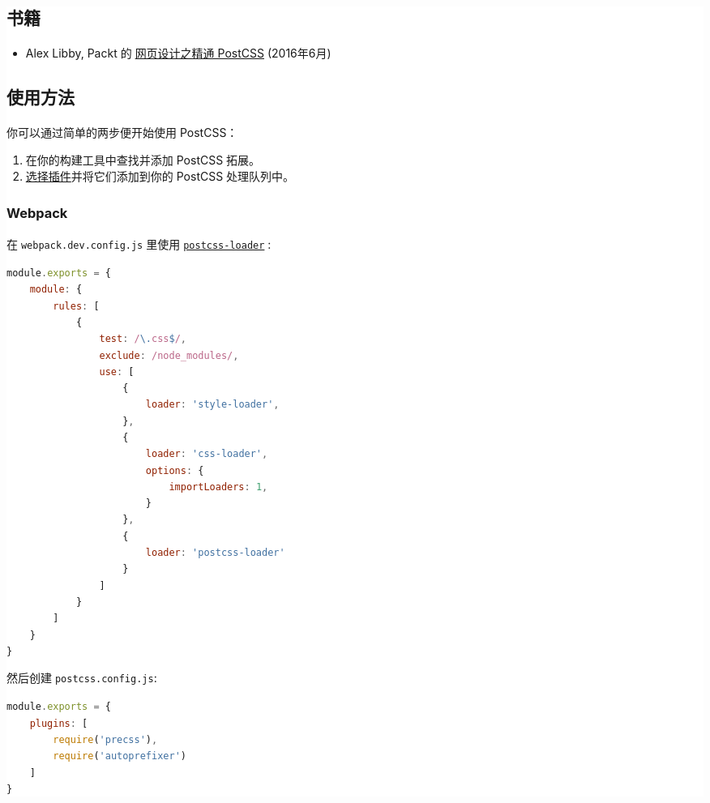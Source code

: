 ## 书籍

* Alex Libby, Packt 的 [网页设计之精通 PostCSS](https://www.packtpub.com/web-development/mastering-postcss-web-design) (2016年6月)

## 使用方法

你可以通过简单的两步便开始使用 PostCSS：

1. 在你的构建工具中查找并添加 PostCSS 拓展。
2. [选择插件]并将它们添加到你的 PostCSS 处理队列中。

[选择插件]: http://postcss.parts

### Webpack

在 `webpack.dev.config.js` 里使用 [`postcss-loader`] :

```js
module.exports = {
    module: {
        rules: [
            {
                test: /\.css$/,
                exclude: /node_modules/,
                use: [
                    {
                        loader: 'style-loader',
                    },
                    {
                        loader: 'css-loader',
                        options: {
                            importLoaders: 1,
                        }
                    },
                    {
                        loader: 'postcss-loader'
                    }
                ]
            }
        ]
    }
}
```

然后创建 `postcss.config.js`:

```js
module.exports = {
    plugins: [
        require('precss'),
        require('autoprefixer')
    ]
}
```


[appveyor-img]: https://img.shields.io/appveyor/ci/ai/postcss.svg?label=windows
[travis-img]:   https://img.shields.io/travis/postcss/postcss.svg?label=unix
[chat-img]:     https://img.shields.io/badge/Gitter-Join_the_PostCSS_chat-brightgreen.svg
[appveyor]:     https://ci.appveyor.com/project/ai/postcss
[travis]:       https://travis-ci.org/postcss/postcss
[chat]:         https://gitter.im/postcss/postcss
[Autoprefixer]: https://github.com/postcss/autoprefixer
[搜索目录]: http://postcss.parts
[插件列表]: https://github.com/postcss/postcss/blob/master/docs/plugins.md
[`postcss-image-set-polyfill`]: https://github.com/SuperOl3g/postcss-image-set-polyfill
[`postcss-inline-svg`]:         https://github.com/TrySound/postcss-inline-svg
[`react-css-modules`]:          https://github.com/gajus/react-css-modules
[`postcss-autoreset`]:          https://github.com/maximkoretskiy/postcss-autoreset
[`postcss-write-svg`]:          https://github.com/jonathantneal/postcss-write-svg
[`postcss-utilities`]:          https://github.com/ismamz/postcss-utilities
[`postcss-initial`]:            https://github.com/maximkoretskiy/postcss-initial
[`postcss-sprites`]:            https://github.com/2createStudio/postcss-sprites
[`postcss-modules`]:            https://github.com/outpunk/postcss-modules
[`postcss-sorting`]:            https://github.com/hudochenkov/postcss-sorting
[`postcss-cssnext`]:            http://cssnext.io
[`postcss-assets`]:             https://github.com/assetsjs/postcss-assets
[开发 PostCSS 插件]:             https://github.com/postcss/postcss/blob/master/docs/writing-a-plugin.md
[`font-magician`]:              https://github.com/jonathantneal/postcss-font-magician
[`autoprefixer`]:               https://github.com/postcss/autoprefixer
[`cq-prolyfill`]:               https://github.com/ausi/cq-prolyfill
[`postcss-rtl`]:                https://github.com/vkalinichev/postcss-rtl
[`postcss-use`]:                https://github.com/postcss/postcss-use
[`css-modules`]:                https://github.com/css-modules/css-modules
[`colorguard`]:                 https://github.com/SlexAxton/css-colorguard
[`stylelint`]:                  https://github.com/stylelint/stylelint
[`image-set`]:                  https://drafts.csswg.org/css-images-4/#image-set-notation
[`stylefmt`]:                   https://github.com/morishitter/stylefmt
[`cssnano`]:                    http://cssnano.co
[`precss`]:                     https://github.com/jonathantneal/precss
[`doiuse`]:                     https://github.com/anandthakker/doiuse
[`rtlcss`]:                     https://github.com/MohammadYounes/rtlcss
[`short`]:                      https://github.com/jonathantneal/postcss-short
[`lost`]:                       https://github.com/peterramsing/lost
[`postcss-less-engine`]: https://github.com/Crunch/postcss-less
[`postcss-safe-parser`]: https://github.com/postcss/postcss-safe-parser
[`postcss-html`]:        https://github.com/gucong3000/postcss-html
[`postcss-scss`]:        https://github.com/postcss/postcss-scss
[`postcss-sass`]:        https://github.com/AleshaOleg/postcss-sass
[`postcss-less`]:        https://github.com/webschik/postcss-less
[`postcss-js`]:          https://github.com/postcss/postcss-js
[`sugarss`]:             https://github.com/postcss/sugarss
[`midas`]:               https://github.com/ben-eb/midas
[`postcss-loader`]: https://github.com/postcss/postcss-loader
[`gulp-sourcemaps`]: https://github.com/floridoo/gulp-sourcemaps
[`gulp-postcss`]:    https://github.com/postcss/gulp-postcss
[`postcss-cli`]: https://github.com/postcss/postcss-cli
[`postcss-js`]: https://github.com/postcss/postcss-js
[Browserify]:   http://browserify.org/
[CSS-in-JS]:    https://github.com/MicheleBertoli/css-in-js
[webpack]:      https://webpack.github.io/
[PostCSS 运行器指南]: https://github.com/postcss/postcss/blob/master/docs/guidelines/runner.md
[PostCSS API 文档]:  http://api.postcss.org/postcss.html
[source map 选项]: https://github.com/postcss/postcss/blob/master/docs/source-maps.md
[Midas]:          https://github.com/ben-eb/midas
[SCSS]:           https://github.com/postcss/postcss-scss
[SugarSS]: https://github.com/postcss/sugarss
[`Syntax-highlighting-for-PostCSS`]: https://github.com/hudochenkov/Syntax-highlighting-for-PostCSS
[`source-preview-postcss`]:          https://atom.io/packages/source-preview-postcss
[`language-postcss`]:                https://atom.io/packages/language-postcss
[`postcss.vim`]: https://github.com/stephenway/postcss.vim
[提供了]: https://blog.jetbrains.com/webstorm/2016/08/webstorm-2016-3-early-access-preview/
